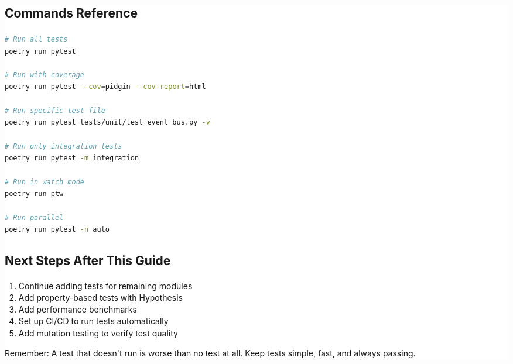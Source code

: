 ## Commands Reference

```bash
# Run all tests
poetry run pytest

# Run with coverage
poetry run pytest --cov=pidgin --cov-report=html

# Run specific test file
poetry run pytest tests/unit/test_event_bus.py -v

# Run only integration tests
poetry run pytest -m integration

# Run in watch mode
poetry run ptw

# Run parallel
poetry run pytest -n auto
```

## Next Steps After This Guide

1. Continue adding tests for remaining modules
2. Add property-based tests with Hypothesis
3. Add performance benchmarks
4. Set up CI/CD to run tests automatically
5. Add mutation testing to verify test quality

Remember: A test that doesn't run is worse than no test at all. Keep tests simple, fast, and always passing.